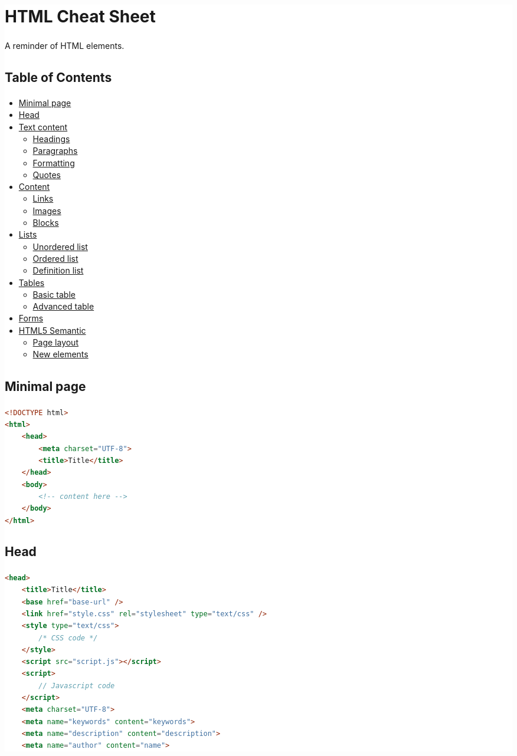 # HTML Cheat Sheet

A reminder of HTML elements.

## Table of Contents

- [Minimal page](#minimal-page)
- [Head](#head)
- [Text content](#text-content)
  - [Headings](#headings)
  - [Paragraphs](#paragraphs)
  - [Formatting](#formatting)
  - [Quotes](#quotes)
- [Content](#content)
  - [Links](#links)
  - [Images](#images)
  - [Blocks](#blocks)
- [Lists](#lists)
  - [Unordered list](#unordered-list)
  - [Ordered list](#ordered-list)
  - [Definition list](#definition-list)
- [Tables](#tables)
  - [Basic table](#basic-table)
  - [Advanced table](#advanced-table)
- [Forms](#forms)
- [HTML5 Semantic](#html5-semantic)
  - [Page layout](#page-layout)
  - [New elements](#new-elements)

## Minimal page

```html
<!DOCTYPE html>
<html>
    <head>
        <meta charset="UTF-8">
        <title>Title</title>
    </head>
    <body>
        <!-- content here -->
    </body>
</html>
```

## Head

```html
<head>
    <title>Title</title>
    <base href="base-url" />
    <link href="style.css" rel="stylesheet" type="text/css" />
    <style type="text/css">
        /* CSS code */
    </style>
    <script src="script.js"></script>
    <script>
        // Javascript code
    </script>
    <meta charset="UTF-8">
    <meta name="keywords" content="keywords">
    <meta name="description" content="description">
    <meta name="author" content="name">
```